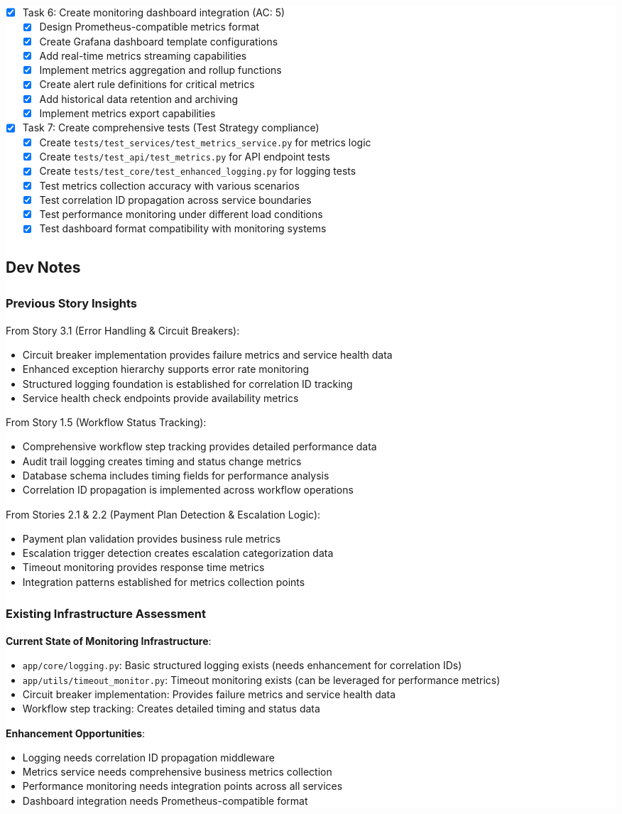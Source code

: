 - [x] Task 6: Create monitoring dashboard integration (AC: 5)
  - [x] Design Prometheus-compatible metrics format
  - [x] Create Grafana dashboard template configurations
  - [x] Add real-time metrics streaming capabilities
  - [x] Implement metrics aggregation and rollup functions
  - [x] Create alert rule definitions for critical metrics
  - [x] Add historical data retention and archiving
  - [x] Implement metrics export capabilities
- [x] Task 7: Create comprehensive tests (Test Strategy compliance)
  - [x] Create `tests/test_services/test_metrics_service.py` for metrics logic
  - [x] Create `tests/test_api/test_metrics.py` for API endpoint tests
  - [x] Create `tests/test_core/test_enhanced_logging.py` for logging tests
  - [x] Test metrics collection accuracy with various scenarios
  - [x] Test correlation ID propagation across service boundaries
  - [x] Test performance monitoring under different load conditions
  - [x] Test dashboard format compatibility with monitoring systems

## Dev Notes

### Previous Story Insights
From Story 3.1 (Error Handling & Circuit Breakers):
- Circuit breaker implementation provides failure metrics and service health data
- Enhanced exception hierarchy supports error rate monitoring
- Structured logging foundation is established for correlation ID tracking
- Service health check endpoints provide availability metrics

From Story 1.5 (Workflow Status Tracking):
- Comprehensive workflow step tracking provides detailed performance data
- Audit trail logging creates timing and status change metrics
- Database schema includes timing fields for performance analysis
- Correlation ID propagation is implemented across workflow operations

From Stories 2.1 & 2.2 (Payment Plan Detection & Escalation Logic):
- Payment plan validation provides business rule metrics
- Escalation trigger detection creates escalation categorization data
- Timeout monitoring provides response time metrics
- Integration patterns established for metrics collection points

### Existing Infrastructure Assessment
**Current State of Monitoring Infrastructure**:
- `app/core/logging.py`: Basic structured logging exists (needs enhancement for correlation IDs)
- `app/utils/timeout_monitor.py`: Timeout monitoring exists (can be leveraged for performance metrics)
- Circuit breaker implementation: Provides failure metrics and service health data
- Workflow step tracking: Creates detailed timing and status data

**Enhancement Opportunities**:
- Logging needs correlation ID propagation middleware
- Metrics service needs comprehensive business metrics collection
- Performance monitoring needs integration points across all services
- Dashboard integration needs Prometheus-compatible format
